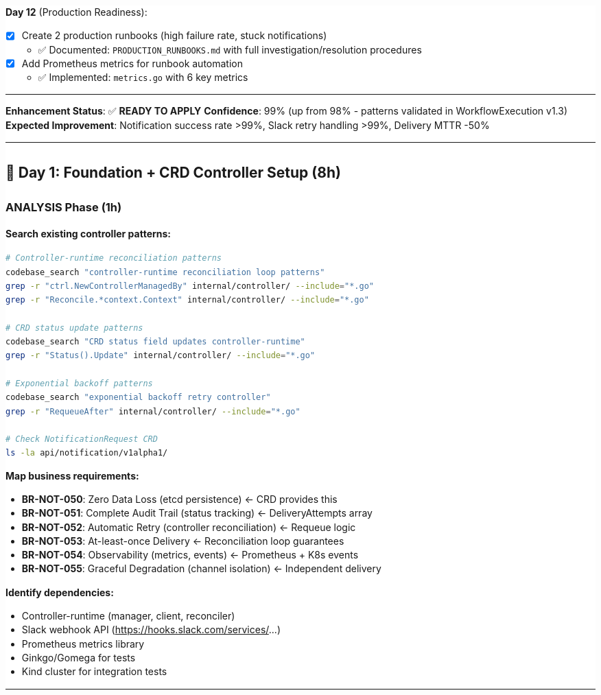 **Day 12** (Production Readiness):
- [x] Create 2 production runbooks (high failure rate, stuck notifications)
  - ✅ Documented: `PRODUCTION_RUNBOOKS.md` with full investigation/resolution procedures
- [x] Add Prometheus metrics for runbook automation
  - ✅ Implemented: `metrics.go` with 6 key metrics

---

**Enhancement Status**: ✅ **READY TO APPLY**
**Confidence**: 99% (up from 98% - patterns validated in WorkflowExecution v1.3)
**Expected Improvement**: Notification success rate >99%, Slack retry handling >99%, Delivery MTTR -50%

---

## 🚀 Day 1: Foundation + CRD Controller Setup (8h)

### ANALYSIS Phase (1h)

**Search existing controller patterns:**
```bash
# Controller-runtime reconciliation patterns
codebase_search "controller-runtime reconciliation loop patterns"
grep -r "ctrl.NewControllerManagedBy" internal/controller/ --include="*.go"
grep -r "Reconcile.*context.Context" internal/controller/ --include="*.go"

# CRD status update patterns
codebase_search "CRD status field updates controller-runtime"
grep -r "Status().Update" internal/controller/ --include="*.go"

# Exponential backoff patterns
codebase_search "exponential backoff retry controller"
grep -r "RequeueAfter" internal/controller/ --include="*.go"

# Check NotificationRequest CRD
ls -la api/notification/v1alpha1/
```

**Map business requirements:**
- **BR-NOT-050**: Zero Data Loss (etcd persistence) ← CRD provides this
- **BR-NOT-051**: Complete Audit Trail (status tracking) ← DeliveryAttempts array
- **BR-NOT-052**: Automatic Retry (controller reconciliation) ← Requeue logic
- **BR-NOT-053**: At-least-once Delivery ← Reconciliation loop guarantees
- **BR-NOT-054**: Observability (metrics, events) ← Prometheus + K8s events
- **BR-NOT-055**: Graceful Degradation (channel isolation) ← Independent delivery

**Identify dependencies:**
- Controller-runtime (manager, client, reconciler)
- Slack webhook API (https://hooks.slack.com/services/...)
- Prometheus metrics library
- Ginkgo/Gomega for tests
- Kind cluster for integration tests

---